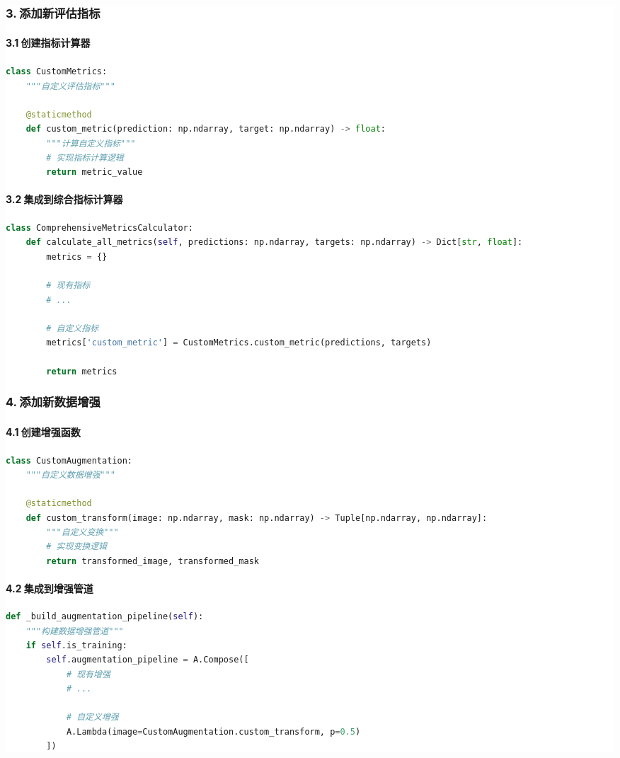 ### 3. 添加新评估指标

#### 3.1 创建指标计算器

```python
class CustomMetrics:
    """自定义评估指标"""
    
    @staticmethod
    def custom_metric(prediction: np.ndarray, target: np.ndarray) -> float:
        """计算自定义指标"""
        # 实现指标计算逻辑
        return metric_value
```

#### 3.2 集成到综合指标计算器

```python
class ComprehensiveMetricsCalculator:
    def calculate_all_metrics(self, predictions: np.ndarray, targets: np.ndarray) -> Dict[str, float]:
        metrics = {}
        
        # 现有指标
        # ...
        
        # 自定义指标
        metrics['custom_metric'] = CustomMetrics.custom_metric(predictions, targets)
        
        return metrics
```

### 4. 添加新数据增强

#### 4.1 创建增强函数

```python
class CustomAugmentation:
    """自定义数据增强"""
    
    @staticmethod
    def custom_transform(image: np.ndarray, mask: np.ndarray) -> Tuple[np.ndarray, np.ndarray]:
        """自定义变换"""
        # 实现变换逻辑
        return transformed_image, transformed_mask
```

#### 4.2 集成到增强管道

```python
def _build_augmentation_pipeline(self):
    """构建数据增强管道"""
    if self.is_training:
        self.augmentation_pipeline = A.Compose([
            # 现有增强
            # ...
            
            # 自定义增强
            A.Lambda(image=CustomAugmentation.custom_transform, p=0.5)
        ])
```
